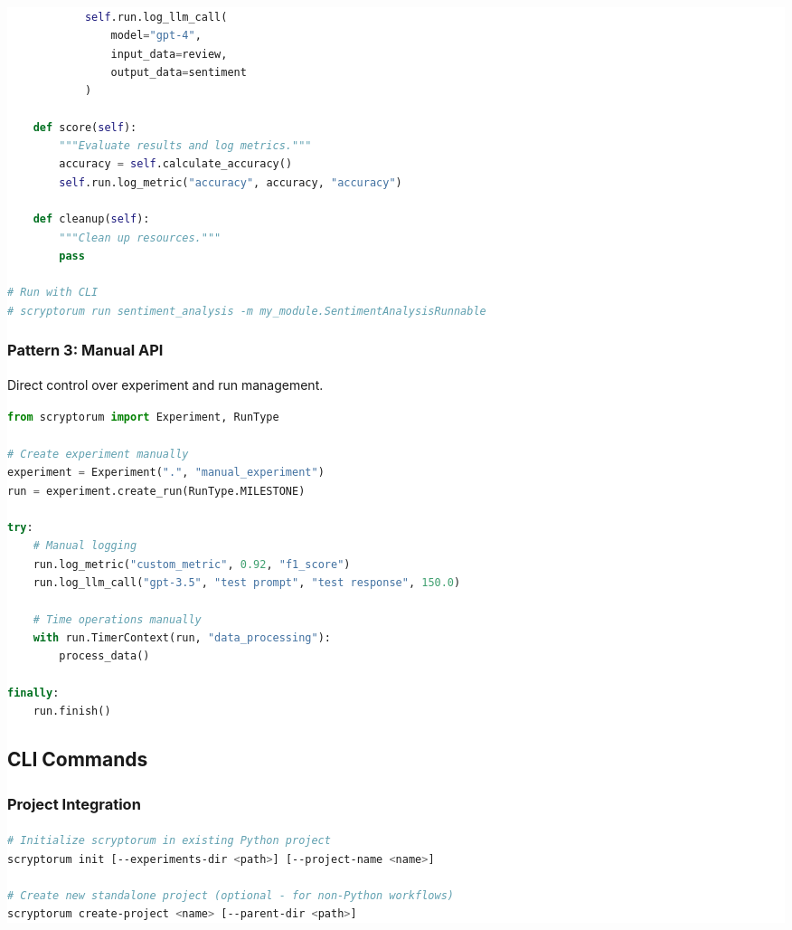 ```python
            self.run.log_llm_call(
                model="gpt-4",
                input_data=review,
                output_data=sentiment
            )
    
    def score(self):
        """Evaluate results and log metrics."""
        accuracy = self.calculate_accuracy()
        self.run.log_metric("accuracy", accuracy, "accuracy")
        
    def cleanup(self):
        """Clean up resources."""
        pass

# Run with CLI
# scryptorum run sentiment_analysis -m my_module.SentimentAnalysisRunnable
```

### Pattern 3: Manual API
Direct control over experiment and run management.

```python
from scryptorum import Experiment, RunType

# Create experiment manually
experiment = Experiment(".", "manual_experiment")
run = experiment.create_run(RunType.MILESTONE)

try:
    # Manual logging
    run.log_metric("custom_metric", 0.92, "f1_score")
    run.log_llm_call("gpt-3.5", "test prompt", "test response", 150.0)
    
    # Time operations manually
    with run.TimerContext(run, "data_processing"):
        process_data()
        
finally:
    run.finish()
```

## CLI Commands

### Project Integration
```bash
# Initialize scryptorum in existing Python project
scryptorum init [--experiments-dir <path>] [--project-name <name>]

# Create new standalone project (optional - for non-Python workflows)
scryptorum create-project <name> [--parent-dir <path>]
```
